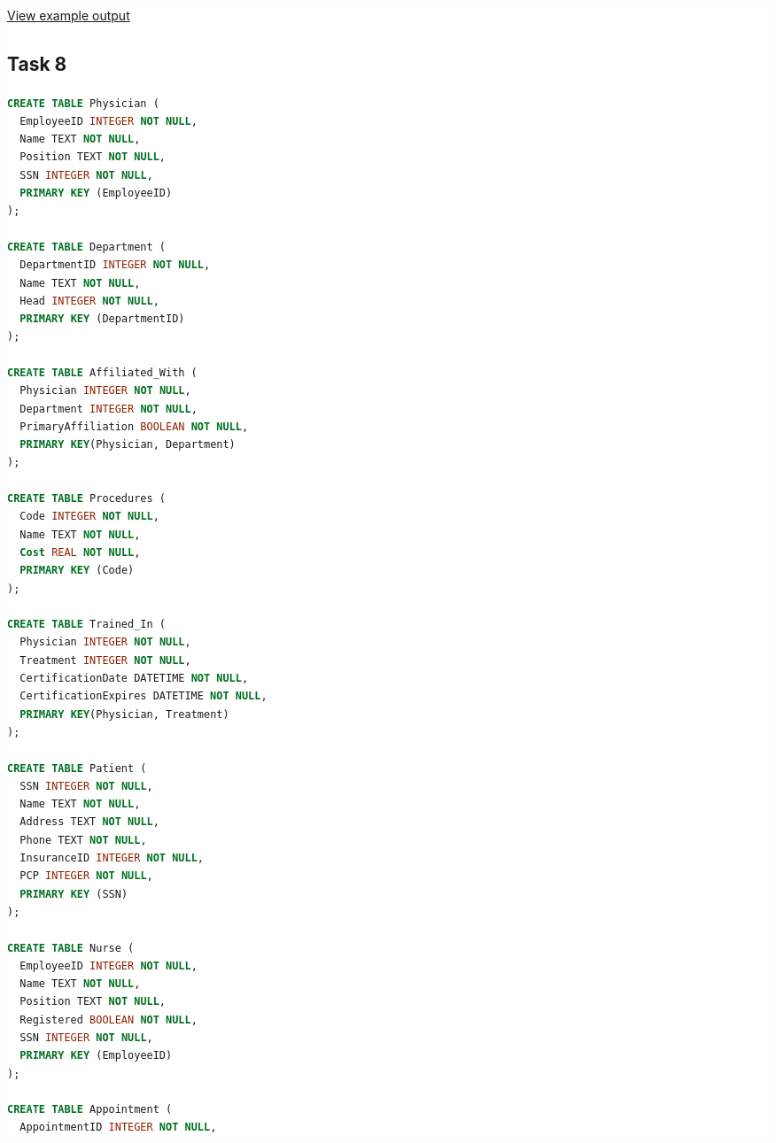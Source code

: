 [View example output](https://drive.google.com/file/d/10CWpLh16aYqmuRXjBPDb838mzzEJ-CuQ/view?usp=drive_link)

## Task 8

```sql
CREATE TABLE Physician (
  EmployeeID INTEGER NOT NULL,
  Name TEXT NOT NULL,
  Position TEXT NOT NULL,
  SSN INTEGER NOT NULL,
  PRIMARY KEY (EmployeeID)
); 

CREATE TABLE Department (
  DepartmentID INTEGER NOT NULL,
  Name TEXT NOT NULL,
  Head INTEGER NOT NULL,
  PRIMARY KEY (DepartmentID)
);

CREATE TABLE Affiliated_With (
  Physician INTEGER NOT NULL,
  Department INTEGER NOT NULL,
  PrimaryAffiliation BOOLEAN NOT NULL,
  PRIMARY KEY(Physician, Department)
);

CREATE TABLE Procedures (
  Code INTEGER NOT NULL,
  Name TEXT NOT NULL,
  Cost REAL NOT NULL,
  PRIMARY KEY (Code)
);

CREATE TABLE Trained_In (
  Physician INTEGER NOT NULL,
  Treatment INTEGER NOT NULL,
  CertificationDate DATETIME NOT NULL,
  CertificationExpires DATETIME NOT NULL,
  PRIMARY KEY(Physician, Treatment)
);

CREATE TABLE Patient (
  SSN INTEGER NOT NULL,
  Name TEXT NOT NULL,
  Address TEXT NOT NULL,
  Phone TEXT NOT NULL,
  InsuranceID INTEGER NOT NULL,
  PCP INTEGER NOT NULL,
  PRIMARY KEY (SSN)
);

CREATE TABLE Nurse (
  EmployeeID INTEGER NOT NULL,
  Name TEXT NOT NULL,
  Position TEXT NOT NULL,
  Registered BOOLEAN NOT NULL,
  SSN INTEGER NOT NULL,
  PRIMARY KEY (EmployeeID)
);

CREATE TABLE Appointment (
  AppointmentID INTEGER NOT NULL,
```